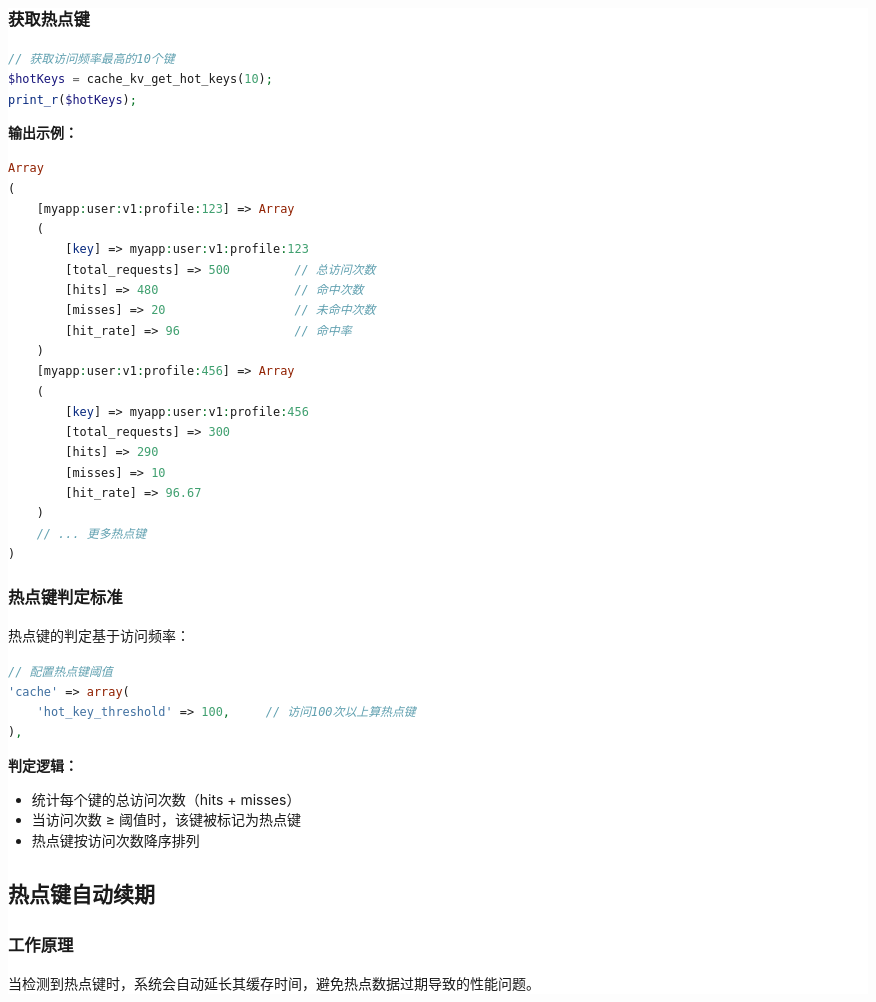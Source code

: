 ### 获取热点键

```php
// 获取访问频率最高的10个键
$hotKeys = cache_kv_get_hot_keys(10);
print_r($hotKeys);
```

**输出示例：**
```php
Array
(
    [myapp:user:v1:profile:123] => Array
    (
        [key] => myapp:user:v1:profile:123
        [total_requests] => 500         // 总访问次数
        [hits] => 480                   // 命中次数
        [misses] => 20                  // 未命中次数
        [hit_rate] => 96                // 命中率
    )
    [myapp:user:v1:profile:456] => Array
    (
        [key] => myapp:user:v1:profile:456
        [total_requests] => 300
        [hits] => 290
        [misses] => 10
        [hit_rate] => 96.67
    )
    // ... 更多热点键
)
```

### 热点键判定标准

热点键的判定基于访问频率：

```php
// 配置热点键阈值
'cache' => array(
    'hot_key_threshold' => 100,     // 访问100次以上算热点键
),
```

**判定逻辑：**
- 统计每个键的总访问次数（hits + misses）
- 当访问次数 ≥ 阈值时，该键被标记为热点键
- 热点键按访问次数降序排列

## 热点键自动续期

### 工作原理

当检测到热点键时，系统会自动延长其缓存时间，避免热点数据过期导致的性能问题。
